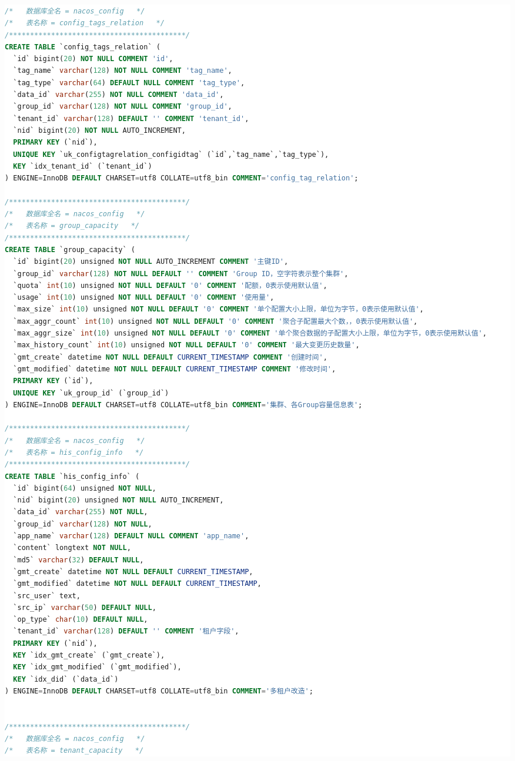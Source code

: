 ```sql
/*   数据库全名 = nacos_config   */
/*   表名称 = config_tags_relation   */
/******************************************/
CREATE TABLE `config_tags_relation` (
  `id` bigint(20) NOT NULL COMMENT 'id',
  `tag_name` varchar(128) NOT NULL COMMENT 'tag_name',
  `tag_type` varchar(64) DEFAULT NULL COMMENT 'tag_type',
  `data_id` varchar(255) NOT NULL COMMENT 'data_id',
  `group_id` varchar(128) NOT NULL COMMENT 'group_id',
  `tenant_id` varchar(128) DEFAULT '' COMMENT 'tenant_id',
  `nid` bigint(20) NOT NULL AUTO_INCREMENT,
  PRIMARY KEY (`nid`),
  UNIQUE KEY `uk_configtagrelation_configidtag` (`id`,`tag_name`,`tag_type`),
  KEY `idx_tenant_id` (`tenant_id`)
) ENGINE=InnoDB DEFAULT CHARSET=utf8 COLLATE=utf8_bin COMMENT='config_tag_relation';

/******************************************/
/*   数据库全名 = nacos_config   */
/*   表名称 = group_capacity   */
/******************************************/
CREATE TABLE `group_capacity` (
  `id` bigint(20) unsigned NOT NULL AUTO_INCREMENT COMMENT '主键ID',
  `group_id` varchar(128) NOT NULL DEFAULT '' COMMENT 'Group ID，空字符表示整个集群',
  `quota` int(10) unsigned NOT NULL DEFAULT '0' COMMENT '配额，0表示使用默认值',
  `usage` int(10) unsigned NOT NULL DEFAULT '0' COMMENT '使用量',
  `max_size` int(10) unsigned NOT NULL DEFAULT '0' COMMENT '单个配置大小上限，单位为字节，0表示使用默认值',
  `max_aggr_count` int(10) unsigned NOT NULL DEFAULT '0' COMMENT '聚合子配置最大个数，，0表示使用默认值',
  `max_aggr_size` int(10) unsigned NOT NULL DEFAULT '0' COMMENT '单个聚合数据的子配置大小上限，单位为字节，0表示使用默认值',
  `max_history_count` int(10) unsigned NOT NULL DEFAULT '0' COMMENT '最大变更历史数量',
  `gmt_create` datetime NOT NULL DEFAULT CURRENT_TIMESTAMP COMMENT '创建时间',
  `gmt_modified` datetime NOT NULL DEFAULT CURRENT_TIMESTAMP COMMENT '修改时间',
  PRIMARY KEY (`id`),
  UNIQUE KEY `uk_group_id` (`group_id`)
) ENGINE=InnoDB DEFAULT CHARSET=utf8 COLLATE=utf8_bin COMMENT='集群、各Group容量信息表';

/******************************************/
/*   数据库全名 = nacos_config   */
/*   表名称 = his_config_info   */
/******************************************/
CREATE TABLE `his_config_info` (
  `id` bigint(64) unsigned NOT NULL,
  `nid` bigint(20) unsigned NOT NULL AUTO_INCREMENT,
  `data_id` varchar(255) NOT NULL,
  `group_id` varchar(128) NOT NULL,
  `app_name` varchar(128) DEFAULT NULL COMMENT 'app_name',
  `content` longtext NOT NULL,
  `md5` varchar(32) DEFAULT NULL,
  `gmt_create` datetime NOT NULL DEFAULT CURRENT_TIMESTAMP,
  `gmt_modified` datetime NOT NULL DEFAULT CURRENT_TIMESTAMP,
  `src_user` text,
  `src_ip` varchar(50) DEFAULT NULL,
  `op_type` char(10) DEFAULT NULL,
  `tenant_id` varchar(128) DEFAULT '' COMMENT '租户字段',
  PRIMARY KEY (`nid`),
  KEY `idx_gmt_create` (`gmt_create`),
  KEY `idx_gmt_modified` (`gmt_modified`),
  KEY `idx_did` (`data_id`)
) ENGINE=InnoDB DEFAULT CHARSET=utf8 COLLATE=utf8_bin COMMENT='多租户改造';


/******************************************/
/*   数据库全名 = nacos_config   */
/*   表名称 = tenant_capacity   */
```
